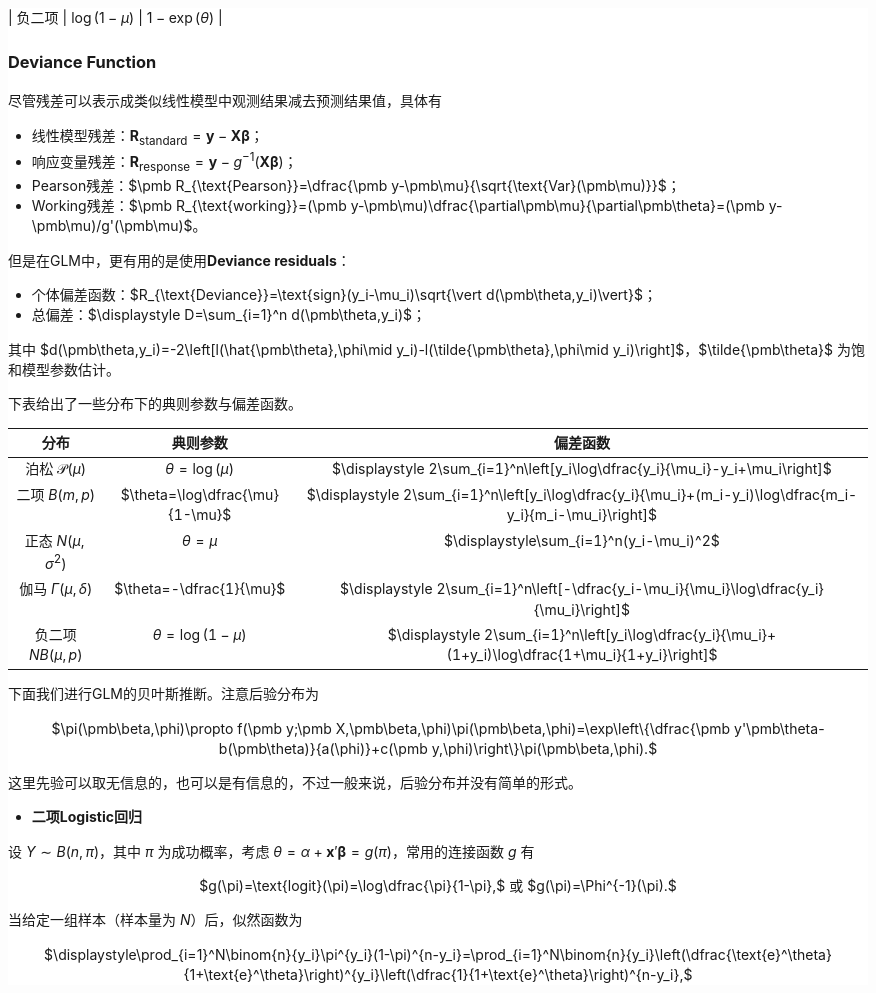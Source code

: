 | 负二项 | $\log(1-\mu)$ | $1-\exp(\theta)$ |

### Deviance Function

尽管残差可以表示成类似线性模型中观测结果减去预测结果值，具体有

- 线性模型残差：$\pmb R_{\text{standard}}=\pmb y-\pmb X\pmb\beta$；
- 响应变量残差：$\pmb R_{\text{response}}=\pmb y-g^{-1}(\pmb X\pmb\beta)$；
- Pearson残差：$\pmb R_{\text{Pearson}}=\dfrac{\pmb y-\pmb\mu}{\sqrt{\text{Var}(\pmb\mu)}}$；
- Working残差：$\pmb R_{\text{working}}=(\pmb y-\pmb\mu)\dfrac{\partial\pmb\mu}{\partial\pmb\theta}=(\pmb y-\pmb\mu)/g'(\pmb\mu)$。

但是在GLM中，更有用的是使用**Deviance residuals**：

- 个体偏差函数：$R_{\text{Deviance}}=\text{sign}(y_i-\mu_i)\sqrt{\vert d(\pmb\theta,y_i)\vert}$；
- 总偏差：$\displaystyle D=\sum_{i=1}^n d(\pmb\theta,y_i)$；

其中 $d(\pmb\theta,y_i)=-2\left[l(\hat{\pmb\theta},\phi\mid y_i)-l(\tilde{\pmb\theta},\phi\mid y_i)\right]$，$\tilde{\pmb\theta}$ 为饱和模型参数估计。

下表给出了一些分布下的典则参数与偏差函数。

| 分布 | 典则参数 | 偏差函数 |
| :-: | :-: | :-: |
| 泊松 $\mathcal P(\mu)$ | $\theta=\log(\mu)$ | $\displaystyle 2\sum_{i=1}^n\left[y_i\log\dfrac{y_i}{\mu_i}-y_i+\mu_i\right]$ |
| 二项 $B(m,p)$ | $\theta=\log\dfrac{\mu}{1-\mu}$ | $\displaystyle 2\sum_{i=1}^n\left[y_i\log\dfrac{y_i}{\mu_i}+(m_i-y_i)\log\dfrac{m_i-y_i}{m_i-\mu_i}\right]$ |
| 正态 $N(\mu,\sigma^2)$ | $\theta=\mu$ | $\displaystyle\sum_{i=1}^n(y_i-\mu_i)^2$ |
| 伽马 $\Gamma(\mu,\delta)$ | $\theta=-\dfrac{1}{\mu}$ | $\displaystyle 2\sum_{i=1}^n\left[-\dfrac{y_i-\mu_i}{\mu_i}\log\dfrac{y_i}{\mu_i}\right]$ |
| 负二项 $NB(\mu,p)$ | $\theta=\log(1-\mu)$ | $\displaystyle 2\sum_{i=1}^n\left[y_i\log\dfrac{y_i}{\mu_i}+(1+y_i)\log\dfrac{1+\mu_i}{1+y_i}\right]$ |

下面我们进行GLM的贝叶斯推断。注意后验分布为
<center>
$\pi(\pmb\beta,\phi)\propto f(\pmb y;\pmb X,\pmb\beta,\phi)\pi(\pmb\beta,\phi)=\exp\left\{\dfrac{\pmb y'\pmb\theta-b(\pmb\theta)}{a(\phi)}+c(\pmb y,\phi)\right\}\pi(\pmb\beta,\phi).$
</center>

这里先验可以取无信息的，也可以是有信息的，不过一般来说，后验分布并没有简单的形式。

- **二项Logistic回归**

设 $Y\sim B(n,\pi)$，其中 $\pi$ 为成功概率，考虑 $\theta=\alpha+\pmb x'\pmb\beta=g(\pi)$，常用的连接函数 $g$ 有
<center>
$g(\pi)=\text{logit}(\pi)=\log\dfrac{\pi}{1-\pi},$ 或 $g(\pi)=\Phi^{-1}(\pi).$
</center>

当给定一组样本（样本量为 $N$）后，似然函数为
<center>
$\displaystyle\prod_{i=1}^N\binom{n}{y_i}\pi^{y_i}(1-\pi)^{n-y_i}=\prod_{i=1}^N\binom{n}{y_i}\left(\dfrac{\text{e}^\theta}{1+\text{e}^\theta}\right)^{y_i}\left(\dfrac{1}{1+\text{e}^\theta}\right)^{n-y_i},$
</center>
